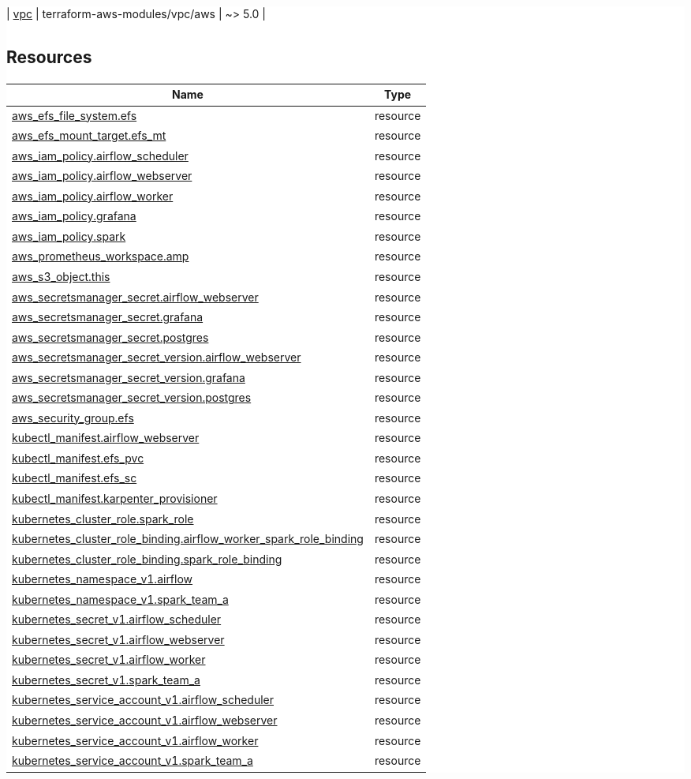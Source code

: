 | <a name="module_vpc"></a> [vpc](#module\_vpc) | terraform-aws-modules/vpc/aws | ~> 5.0 |

## Resources

| Name | Type |
|------|------|
| [aws_efs_file_system.efs](https://registry.terraform.io/providers/hashicorp/aws/latest/docs/resources/efs_file_system) | resource |
| [aws_efs_mount_target.efs_mt](https://registry.terraform.io/providers/hashicorp/aws/latest/docs/resources/efs_mount_target) | resource |
| [aws_iam_policy.airflow_scheduler](https://registry.terraform.io/providers/hashicorp/aws/latest/docs/resources/iam_policy) | resource |
| [aws_iam_policy.airflow_webserver](https://registry.terraform.io/providers/hashicorp/aws/latest/docs/resources/iam_policy) | resource |
| [aws_iam_policy.airflow_worker](https://registry.terraform.io/providers/hashicorp/aws/latest/docs/resources/iam_policy) | resource |
| [aws_iam_policy.grafana](https://registry.terraform.io/providers/hashicorp/aws/latest/docs/resources/iam_policy) | resource |
| [aws_iam_policy.spark](https://registry.terraform.io/providers/hashicorp/aws/latest/docs/resources/iam_policy) | resource |
| [aws_prometheus_workspace.amp](https://registry.terraform.io/providers/hashicorp/aws/latest/docs/resources/prometheus_workspace) | resource |
| [aws_s3_object.this](https://registry.terraform.io/providers/hashicorp/aws/latest/docs/resources/s3_object) | resource |
| [aws_secretsmanager_secret.airflow_webserver](https://registry.terraform.io/providers/hashicorp/aws/latest/docs/resources/secretsmanager_secret) | resource |
| [aws_secretsmanager_secret.grafana](https://registry.terraform.io/providers/hashicorp/aws/latest/docs/resources/secretsmanager_secret) | resource |
| [aws_secretsmanager_secret.postgres](https://registry.terraform.io/providers/hashicorp/aws/latest/docs/resources/secretsmanager_secret) | resource |
| [aws_secretsmanager_secret_version.airflow_webserver](https://registry.terraform.io/providers/hashicorp/aws/latest/docs/resources/secretsmanager_secret_version) | resource |
| [aws_secretsmanager_secret_version.grafana](https://registry.terraform.io/providers/hashicorp/aws/latest/docs/resources/secretsmanager_secret_version) | resource |
| [aws_secretsmanager_secret_version.postgres](https://registry.terraform.io/providers/hashicorp/aws/latest/docs/resources/secretsmanager_secret_version) | resource |
| [aws_security_group.efs](https://registry.terraform.io/providers/hashicorp/aws/latest/docs/resources/security_group) | resource |
| [kubectl_manifest.airflow_webserver](https://registry.terraform.io/providers/gavinbunney/kubectl/latest/docs/resources/manifest) | resource |
| [kubectl_manifest.efs_pvc](https://registry.terraform.io/providers/gavinbunney/kubectl/latest/docs/resources/manifest) | resource |
| [kubectl_manifest.efs_sc](https://registry.terraform.io/providers/gavinbunney/kubectl/latest/docs/resources/manifest) | resource |
| [kubectl_manifest.karpenter_provisioner](https://registry.terraform.io/providers/gavinbunney/kubectl/latest/docs/resources/manifest) | resource |
| [kubernetes_cluster_role.spark_role](https://registry.terraform.io/providers/hashicorp/kubernetes/latest/docs/resources/cluster_role) | resource |
| [kubernetes_cluster_role_binding.airflow_worker_spark_role_binding](https://registry.terraform.io/providers/hashicorp/kubernetes/latest/docs/resources/cluster_role_binding) | resource |
| [kubernetes_cluster_role_binding.spark_role_binding](https://registry.terraform.io/providers/hashicorp/kubernetes/latest/docs/resources/cluster_role_binding) | resource |
| [kubernetes_namespace_v1.airflow](https://registry.terraform.io/providers/hashicorp/kubernetes/latest/docs/resources/namespace_v1) | resource |
| [kubernetes_namespace_v1.spark_team_a](https://registry.terraform.io/providers/hashicorp/kubernetes/latest/docs/resources/namespace_v1) | resource |
| [kubernetes_secret_v1.airflow_scheduler](https://registry.terraform.io/providers/hashicorp/kubernetes/latest/docs/resources/secret_v1) | resource |
| [kubernetes_secret_v1.airflow_webserver](https://registry.terraform.io/providers/hashicorp/kubernetes/latest/docs/resources/secret_v1) | resource |
| [kubernetes_secret_v1.airflow_worker](https://registry.terraform.io/providers/hashicorp/kubernetes/latest/docs/resources/secret_v1) | resource |
| [kubernetes_secret_v1.spark_team_a](https://registry.terraform.io/providers/hashicorp/kubernetes/latest/docs/resources/secret_v1) | resource |
| [kubernetes_service_account_v1.airflow_scheduler](https://registry.terraform.io/providers/hashicorp/kubernetes/latest/docs/resources/service_account_v1) | resource |
| [kubernetes_service_account_v1.airflow_webserver](https://registry.terraform.io/providers/hashicorp/kubernetes/latest/docs/resources/service_account_v1) | resource |
| [kubernetes_service_account_v1.airflow_worker](https://registry.terraform.io/providers/hashicorp/kubernetes/latest/docs/resources/service_account_v1) | resource |
| [kubernetes_service_account_v1.spark_team_a](https://registry.terraform.io/providers/hashicorp/kubernetes/latest/docs/resources/service_account_v1) | resource |